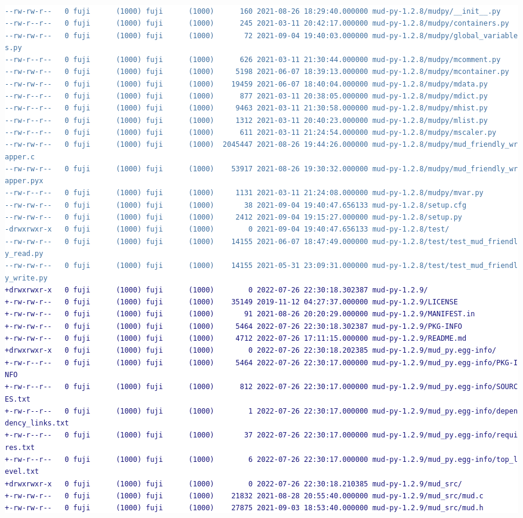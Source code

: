 ```diff
--rw-rw-r--   0 fuji      (1000) fuji      (1000)      160 2021-08-26 18:29:40.000000 mud-py-1.2.8/mudpy/__init__.py
--rw-r--r--   0 fuji      (1000) fuji      (1000)      245 2021-03-11 20:42:17.000000 mud-py-1.2.8/mudpy/containers.py
--rw-rw-r--   0 fuji      (1000) fuji      (1000)       72 2021-09-04 19:40:03.000000 mud-py-1.2.8/mudpy/global_variables.py
--rw-r--r--   0 fuji      (1000) fuji      (1000)      626 2021-03-11 21:30:44.000000 mud-py-1.2.8/mudpy/mcomment.py
--rw-rw-r--   0 fuji      (1000) fuji      (1000)     5198 2021-06-07 18:39:13.000000 mud-py-1.2.8/mudpy/mcontainer.py
--rw-rw-r--   0 fuji      (1000) fuji      (1000)    19459 2021-06-07 18:40:04.000000 mud-py-1.2.8/mudpy/mdata.py
--rw-r--r--   0 fuji      (1000) fuji      (1000)      877 2021-03-11 20:38:05.000000 mud-py-1.2.8/mudpy/mdict.py
--rw-r--r--   0 fuji      (1000) fuji      (1000)     9463 2021-03-11 21:30:58.000000 mud-py-1.2.8/mudpy/mhist.py
--rw-r--r--   0 fuji      (1000) fuji      (1000)     1312 2021-03-11 20:40:23.000000 mud-py-1.2.8/mudpy/mlist.py
--rw-r--r--   0 fuji      (1000) fuji      (1000)      611 2021-03-11 21:24:54.000000 mud-py-1.2.8/mudpy/mscaler.py
--rw-rw-r--   0 fuji      (1000) fuji      (1000)  2045447 2021-08-26 19:44:26.000000 mud-py-1.2.8/mudpy/mud_friendly_wrapper.c
--rw-rw-r--   0 fuji      (1000) fuji      (1000)    53917 2021-08-26 19:30:32.000000 mud-py-1.2.8/mudpy/mud_friendly_wrapper.pyx
--rw-r--r--   0 fuji      (1000) fuji      (1000)     1131 2021-03-11 21:24:08.000000 mud-py-1.2.8/mudpy/mvar.py
--rw-rw-r--   0 fuji      (1000) fuji      (1000)       38 2021-09-04 19:40:47.656133 mud-py-1.2.8/setup.cfg
--rw-rw-r--   0 fuji      (1000) fuji      (1000)     2412 2021-09-04 19:15:27.000000 mud-py-1.2.8/setup.py
-drwxrwxr-x   0 fuji      (1000) fuji      (1000)        0 2021-09-04 19:40:47.656133 mud-py-1.2.8/test/
--rw-rw-r--   0 fuji      (1000) fuji      (1000)    14155 2021-06-07 18:47:49.000000 mud-py-1.2.8/test/test_mud_friendly_read.py
--rw-rw-r--   0 fuji      (1000) fuji      (1000)    14155 2021-05-31 23:09:31.000000 mud-py-1.2.8/test/test_mud_friendly_write.py
+drwxrwxr-x   0 fuji      (1000) fuji      (1000)        0 2022-07-26 22:30:18.302387 mud-py-1.2.9/
+-rw-rw-r--   0 fuji      (1000) fuji      (1000)    35149 2019-11-12 04:27:37.000000 mud-py-1.2.9/LICENSE
+-rw-rw-r--   0 fuji      (1000) fuji      (1000)       91 2021-08-26 20:20:29.000000 mud-py-1.2.9/MANIFEST.in
+-rw-rw-r--   0 fuji      (1000) fuji      (1000)     5464 2022-07-26 22:30:18.302387 mud-py-1.2.9/PKG-INFO
+-rw-rw-r--   0 fuji      (1000) fuji      (1000)     4712 2022-07-26 17:11:15.000000 mud-py-1.2.9/README.md
+drwxrwxr-x   0 fuji      (1000) fuji      (1000)        0 2022-07-26 22:30:18.202385 mud-py-1.2.9/mud_py.egg-info/
+-rw-r--r--   0 fuji      (1000) fuji      (1000)     5464 2022-07-26 22:30:17.000000 mud-py-1.2.9/mud_py.egg-info/PKG-INFO
+-rw-r--r--   0 fuji      (1000) fuji      (1000)      812 2022-07-26 22:30:17.000000 mud-py-1.2.9/mud_py.egg-info/SOURCES.txt
+-rw-r--r--   0 fuji      (1000) fuji      (1000)        1 2022-07-26 22:30:17.000000 mud-py-1.2.9/mud_py.egg-info/dependency_links.txt
+-rw-r--r--   0 fuji      (1000) fuji      (1000)       37 2022-07-26 22:30:17.000000 mud-py-1.2.9/mud_py.egg-info/requires.txt
+-rw-r--r--   0 fuji      (1000) fuji      (1000)        6 2022-07-26 22:30:17.000000 mud-py-1.2.9/mud_py.egg-info/top_level.txt
+drwxrwxr-x   0 fuji      (1000) fuji      (1000)        0 2022-07-26 22:30:18.210385 mud-py-1.2.9/mud_src/
+-rw-rw-r--   0 fuji      (1000) fuji      (1000)    21832 2021-08-28 20:55:40.000000 mud-py-1.2.9/mud_src/mud.c
+-rw-rw-r--   0 fuji      (1000) fuji      (1000)    27875 2021-09-03 18:53:40.000000 mud-py-1.2.9/mud_src/mud.h
```